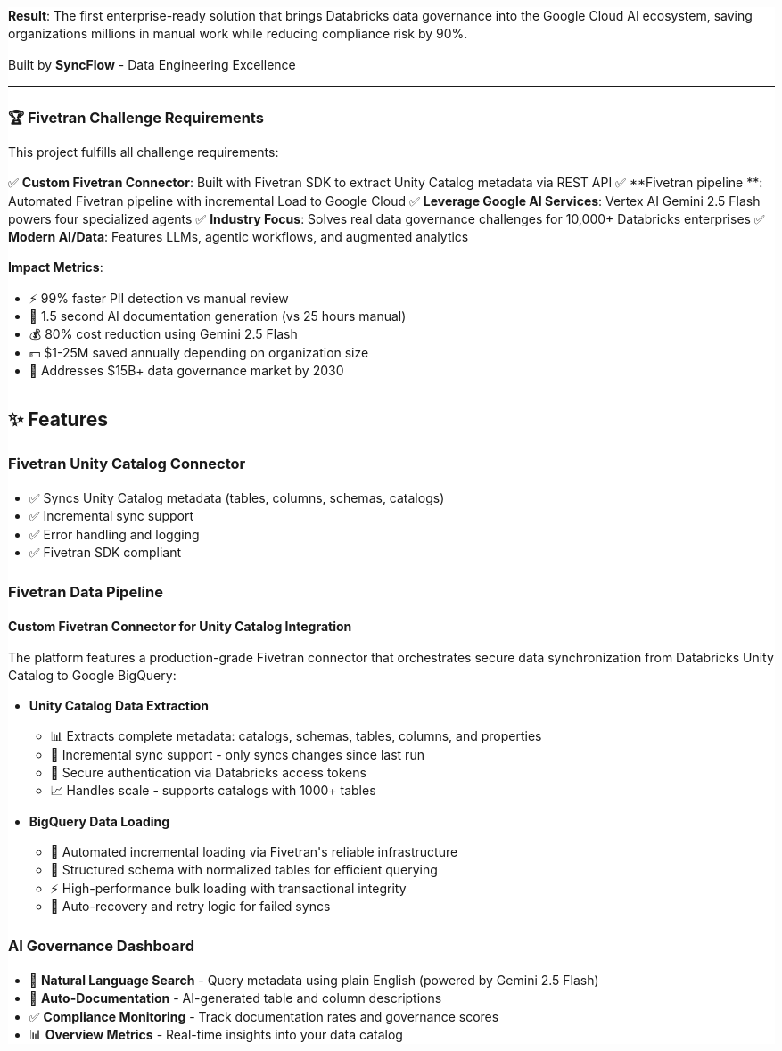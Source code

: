 **Result**: The first enterprise-ready solution that brings Databricks data governance into the Google Cloud AI ecosystem, saving organizations millions in manual work while reducing compliance risk by 90%.

Built by **SyncFlow** - Data Engineering Excellence

---

### 🏆 Fivetran Challenge Requirements

This project fulfills all challenge requirements:

✅ **Custom Fivetran Connector**: Built with Fivetran SDK to extract Unity Catalog metadata via REST API
✅ **Fivetran pipeline **: Automated Fivetran pipeline with incremental Load to Google Cloud
✅ **Leverage Google AI Services**: Vertex AI Gemini 2.5 Flash powers four specialized agents
✅ **Industry Focus**: Solves real data governance challenges for 10,000+ Databricks enterprises
✅ **Modern AI/Data**: Features LLMs, agentic workflows, and augmented analytics

**Impact Metrics**:
- ⚡ 99% faster PII detection vs manual review
- 📝 1.5 second AI documentation generation (vs 25 hours manual)
- 💰 80% cost reduction using Gemini 2.5 Flash
- 💵 $1-25M saved annually depending on organization size
- 🎯 Addresses $15B+ data governance market by 2030

## ✨ Features


### Fivetran Unity Catalog Connector
- ✅ Syncs Unity Catalog metadata (tables, columns, schemas, catalogs)
- ✅ Incremental sync support
- ✅ Error handling and logging
- ✅ Fivetran SDK compliant

### Fivetran Data Pipeline
**Custom Fivetran Connector for Unity Catalog Integration**

The platform features a production-grade Fivetran connector that orchestrates secure data synchronization from Databricks Unity Catalog to Google BigQuery:

- **Unity Catalog Data Extraction**
  - 📊 Extracts complete metadata: catalogs, schemas, tables, columns, and properties
  - 🔄 Incremental sync support - only syncs changes since last run
  - 🔐 Secure authentication via Databricks access tokens
  - 📈 Handles scale - supports catalogs with 1000+ tables

- **BigQuery Data Loading**
  - 🚀 Automated incremental loading via Fivetran's reliable infrastructure
  - 📑 Structured schema with normalized tables for efficient querying
  - ⚡ High-performance bulk loading with transactional integrity
  - 🔄 Auto-recovery and retry logic for failed syncs

### AI Governance Dashboard
- 🔎 **Natural Language Search** - Query metadata using plain English (powered by Gemini 2.5 Flash)
- 📝 **Auto-Documentation** - AI-generated table and column descriptions
- ✅ **Compliance Monitoring** - Track documentation rates and governance scores
- 📊 **Overview Metrics** - Real-time insights into your data catalog
